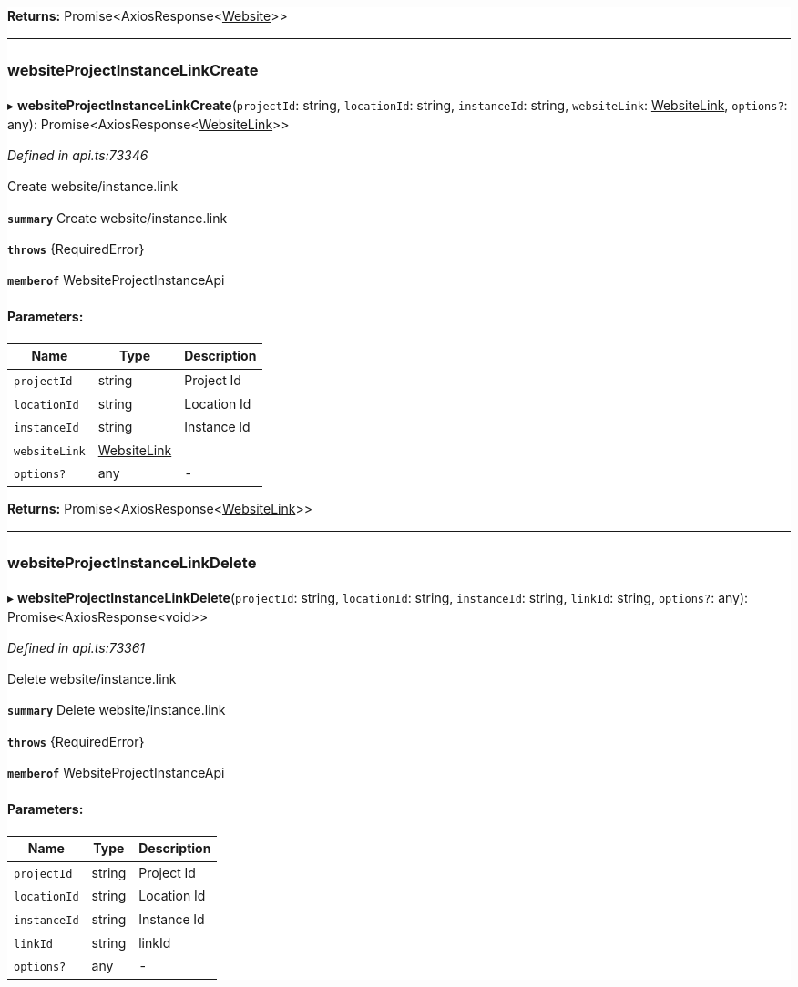 **Returns:** Promise\<AxiosResponse\<[Website](../interfaces/_api_.website.md)>>

___

### websiteProjectInstanceLinkCreate

▸ **websiteProjectInstanceLinkCreate**(`projectId`: string, `locationId`: string, `instanceId`: string, `websiteLink`: [WebsiteLink](../interfaces/_api_.websitelink.md), `options?`: any): Promise\<AxiosResponse\<[WebsiteLink](../interfaces/_api_.websitelink.md)>>

*Defined in api.ts:73346*

Create website/instance.link

**`summary`** Create website/instance.link

**`throws`** {RequiredError}

**`memberof`** WebsiteProjectInstanceApi

#### Parameters:

Name | Type | Description |
------ | ------ | ------ |
`projectId` | string | Project Id |
`locationId` | string | Location Id |
`instanceId` | string | Instance Id |
`websiteLink` | [WebsiteLink](../interfaces/_api_.websitelink.md) |  |
`options?` | any | - |

**Returns:** Promise\<AxiosResponse\<[WebsiteLink](../interfaces/_api_.websitelink.md)>>

___

### websiteProjectInstanceLinkDelete

▸ **websiteProjectInstanceLinkDelete**(`projectId`: string, `locationId`: string, `instanceId`: string, `linkId`: string, `options?`: any): Promise\<AxiosResponse\<void>>

*Defined in api.ts:73361*

Delete website/instance.link

**`summary`** Delete website/instance.link

**`throws`** {RequiredError}

**`memberof`** WebsiteProjectInstanceApi

#### Parameters:

Name | Type | Description |
------ | ------ | ------ |
`projectId` | string | Project Id |
`locationId` | string | Location Id |
`instanceId` | string | Instance Id |
`linkId` | string | linkId |
`options?` | any | - |
